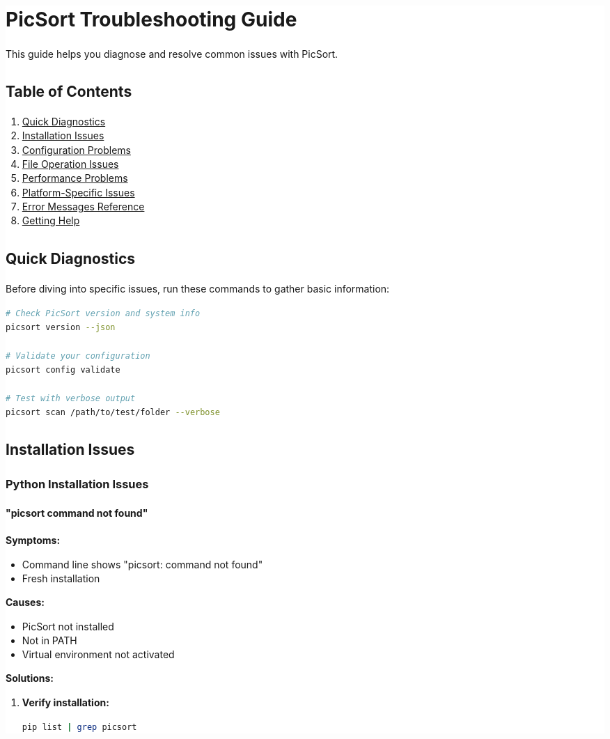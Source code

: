 # PicSort Troubleshooting Guide

This guide helps you diagnose and resolve common issues with PicSort.

## Table of Contents

1. [Quick Diagnostics](#quick-diagnostics)
2. [Installation Issues](#installation-issues)
3. [Configuration Problems](#configuration-problems)
4. [File Operation Issues](#file-operation-issues)
5. [Performance Problems](#performance-problems)
6. [Platform-Specific Issues](#platform-specific-issues)
7. [Error Messages Reference](#error-messages-reference)
8. [Getting Help](#getting-help)

## Quick Diagnostics

Before diving into specific issues, run these commands to gather basic information:

```bash
# Check PicSort version and system info
picsort version --json

# Validate your configuration
picsort config validate

# Test with verbose output
picsort scan /path/to/test/folder --verbose
```

## Installation Issues

### Python Installation Issues

#### "picsort command not found"

**Symptoms:**
- Command line shows "picsort: command not found"
- Fresh installation

**Causes:**
- PicSort not installed
- Not in PATH
- Virtual environment not activated

**Solutions:**

1. **Verify installation:**
   ```bash
   pip list | grep picsort
   ```
